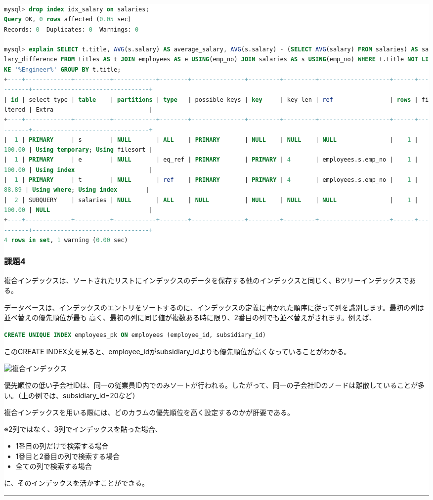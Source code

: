 ```sql
mysql> drop index idx_salary on salaries;
Query OK, 0 rows affected (0.05 sec)
Records: 0  Duplicates: 0  Warnings: 0

mysql> explain SELECT t.title, AVG(s.salary) AS average_salary, AVG(s.salary) - (SELECT AVG(salary) FROM salaries) AS salary_difference FROM titles AS t JOIN employees AS e USING(emp_no) JOIN salaries AS s USING(emp_no) WHERE t.title NOT LIKE '%Engineer%' GROUP BY t.title;
+----+-------------+----------+------------+--------+---------------+---------+---------+--------------------+------+----------+---------------------------------+
| id | select_type | table    | partitions | type   | possible_keys | key     | key_len | ref                | rows | filtered | Extra                           |
+----+-------------+----------+------------+--------+---------------+---------+---------+--------------------+------+----------+---------------------------------+
|  1 | PRIMARY     | s        | NULL       | ALL    | PRIMARY       | NULL    | NULL    | NULL               |    1 |   100.00 | Using temporary; Using filesort |
|  1 | PRIMARY     | e        | NULL       | eq_ref | PRIMARY       | PRIMARY | 4       | employees.s.emp_no |    1 |   100.00 | Using index                     |
|  1 | PRIMARY     | t        | NULL       | ref    | PRIMARY       | PRIMARY | 4       | employees.s.emp_no |    1 |    88.89 | Using where; Using index        |
|  2 | SUBQUERY    | salaries | NULL       | ALL    | NULL          | NULL    | NULL    | NULL               |    1 |   100.00 | NULL                            |
+----+-------------+----------+------------+--------+---------------+---------+---------+--------------------+------+----------+---------------------------------+
4 rows in set, 1 warning (0.00 sec)
```


### 課題4

複合インデックスは、ソートされたリストにインデックスのデータを保存する他のインデックスと同じく、Bツリーインデックスである。

データベースは、インデックスのエントリをソートするのに、インデックスの定義に書かれた順序に従って列を識別します。最初の列は並べ替えの優先順位が最も 高く、最初の列に同じ値が複数ある時に限り、2番目の列でも並べ替えがされます。例えば、

```sql
CREATE UNIQUE INDEX employees_pk ON employees (employee_id, subsidiary_id)
```
このCREATE INDEX文を見ると、employee_idがsubsidiary_idよりも優先順位が高くなっていることがわかる。

![複合インデックス](https://use-the-index-luke.com/static/fig02_01_concatenated_index.ja.Kc5gBEdc.png)

優先順位の低い子会社IDは、同一の従業員ID内でのみソートが行われる。したがって、同一の子会社IDのノードは離散していることが多い。（上の例では、subsidiary_id=20など）


複合インデックスを用いる際には、どのカラムの優先順位を高く設定するのかが肝要である。

※2列ではなく、3列でインデックスを貼った場合、
- 1番目の列だけで検索する場合
- 1番目と2番目の列で検索する場合
- 全ての列で検索する場合

に、そのインデックスを活かすことができる。

----
